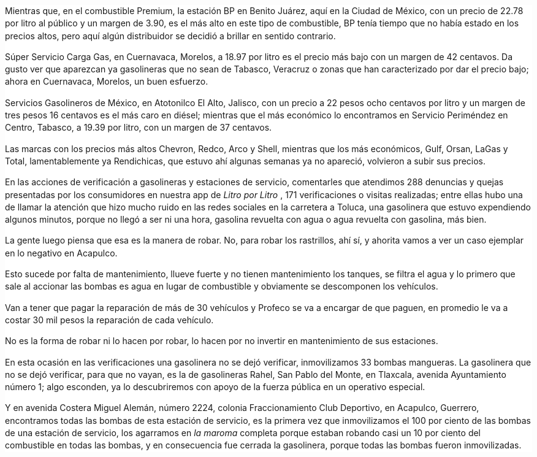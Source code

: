 Mientras que, en el combustible Premium, la estación BP en Benito Juárez, aquí
en la Ciudad de México, con un precio de 22.78 por litro al público y un
margen de 3.90, es el más alto en este tipo de combustible, BP tenía tiempo
que no había estado en los precios altos, pero aquí algún distribuidor se
decidió a brillar en sentido contrario.

Súper Servicio Carga Gas, en Cuernavaca, Morelos, a 18.97 por litro es el
precio más bajo con un margen de 42 centavos. Da gusto ver que aparezcan ya
gasolineras que no sean de Tabasco, Veracruz o zonas que han caracterizado por
dar el precio bajo; ahora en Cuernavaca, Morelos, un buen esfuerzo.

Servicios Gasolineros de México, en Atotonilco El Alto, Jalisco, con un precio
a 22 pesos ocho centavos por litro y un margen de tres pesos 16 centavos es el
más caro en diésel; mientras que el más económico lo encontramos en Servicio
Periméndez en Centro, Tabasco, a 19.39 por litro, con un margen de 37
centavos.

Las marcas con los precios más altos Chevron, Redco, Arco y Shell, mientras
que los más económicos, Gulf, Orsan, LaGas y Total, lamentablemente ya
Rendichicas, que estuvo ahí algunas semanas ya no apareció, volvieron a subir
sus precios.

En las acciones de verificación a gasolineras y estaciones de servicio,
comentarles que atendimos 288 denuncias y quejas presentadas por los
consumidores en nuestra app de _Litro por Litro_ , 171 verificaciones o
visitas realizadas; entre ellas hubo una de llamar la atención que hizo mucho
ruido en las redes sociales en la carretera a Toluca, una gasolinera que
estuvo expendiendo algunos minutos, porque no llegó a ser ni una hora,
gasolina revuelta con agua o agua revuelta con gasolina, más bien.

La gente luego piensa que esa es la manera de robar. No, para robar los
rastrillos, ahí sí, y ahorita vamos a ver un caso ejemplar en lo negativo en
Acapulco.

Esto sucede por falta de mantenimiento, llueve fuerte y no tienen
mantenimiento los tanques, se filtra el agua y lo primero que sale al accionar
las bombas es agua en lugar de combustible y obviamente se descomponen los
vehículos.

Van a tener que pagar la reparación de más de 30 vehículos y Profeco se va a
encargar de que paguen, en promedio le va a costar 30 mil pesos la reparación
de cada vehículo.

No es la forma de robar ni lo hacen por robar, lo hacen por no invertir en
mantenimiento de sus estaciones.

En esta ocasión en las verificaciones una gasolinera no se dejó verificar,
inmovilizamos 33 bombas mangueras. La gasolinera que no se dejó verificar,
para que no vayan, es la de gasolineras Rahel, San Pablo del Monte, en
Tlaxcala, avenida Ayuntamiento número 1; algo esconden, ya lo descubriremos
con apoyo de la fuerza pública en un operativo especial.

Y en avenida Costera Miguel Alemán, número 2224, colonia Fraccionamiento Club
Deportivo, en Acapulco, Guerrero, encontramos todas las bombas de esta
estación de servicio, es la primera vez que inmovilizamos el 100 por ciento de
las bombas de una estación de servicio, los agarramos en _la_ _maroma_
completa porque estaban robando casi un 10 por ciento del combustible en todas
las bombas, y en consecuencia fue cerrada la gasolinera, porque todas las
bombas fueron inmovilizadas.
